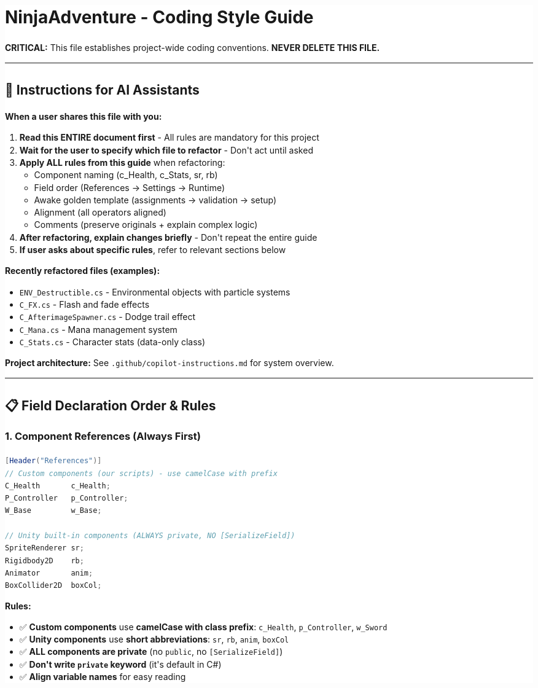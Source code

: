 # NinjaAdventure - Coding Style Guide

**CRITICAL:** This file establishes project-wide coding conventions. **NEVER DELETE THIS FILE.**

---

## 🤖 Instructions for AI Assistants

**When a user shares this file with you:**

1. **Read this ENTIRE document first** - All rules are mandatory for this project
2. **Wait for the user to specify which file to refactor** - Don't act until asked
3. **Apply ALL rules from this guide** when refactoring:
   - Component naming (c_Health, c_Stats, sr, rb)
   - Field order (References → Settings → Runtime)
   - Awake golden template (assignments → validation → setup)
   - Alignment (all operators aligned)
   - Comments (preserve originals + explain complex logic)
4. **After refactoring, explain changes briefly** - Don't repeat the entire guide
5. **If user asks about specific rules**, refer to relevant sections below

**Recently refactored files (examples):**
- `ENV_Destructible.cs` - Environmental objects with particle systems
- `C_FX.cs` - Flash and fade effects
- `C_AfterimageSpawner.cs` - Dodge trail effect
- `C_Mana.cs` - Mana management system
- `C_Stats.cs` - Character stats (data-only class)

**Project architecture:** See `.github/copilot-instructions.md` for system overview.

---

## 📋 Field Declaration Order & Rules

### **1. Component References** (Always First)

```csharp
[Header("References")]
// Custom components (our scripts) - use camelCase with prefix
C_Health       c_Health;
P_Controller   p_Controller;
W_Base         w_Base;

// Unity built-in components (ALWAYS private, NO [SerializeField])
SpriteRenderer sr;
Rigidbody2D    rb;
Animator       anim;
BoxCollider2D  boxCol;
```

**Rules:**
- ✅ **Custom components** use **camelCase with class prefix**: `c_Health`, `p_Controller`, `w_Sword`
- ✅ **Unity components** use **short abbreviations**: `sr`, `rb`, `anim`, `boxCol`
- ✅ **ALL components are private** (no `public`, no `[SerializeField]`)
- ✅ **Don't write `private` keyword** (it's default in C#)
- ✅ **Align variable names** for easy reading
